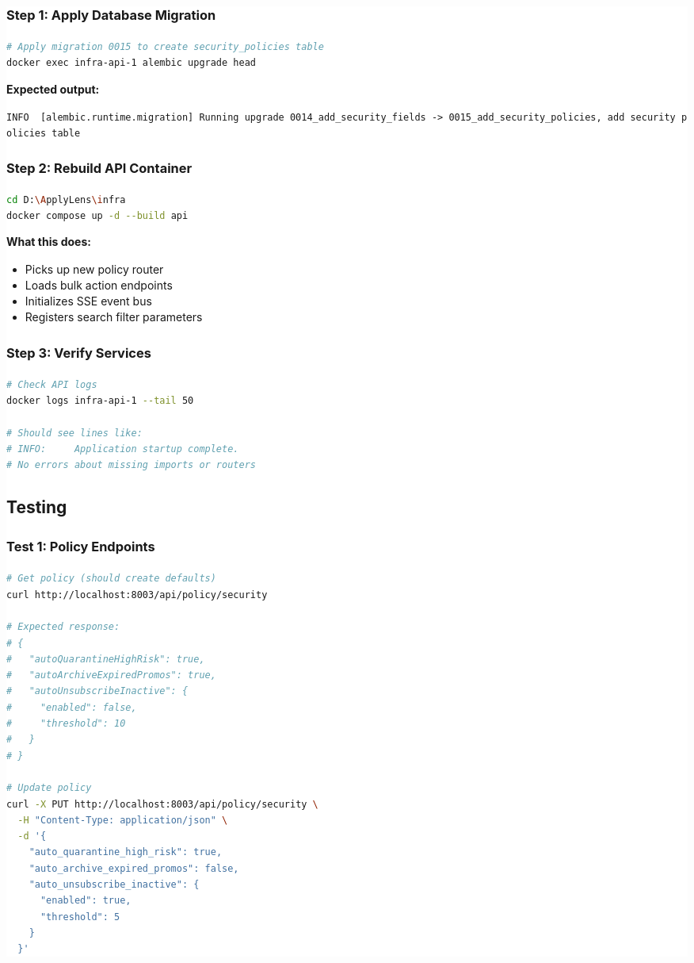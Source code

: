 ### Step 1: Apply Database Migration

```bash
# Apply migration 0015 to create security_policies table
docker exec infra-api-1 alembic upgrade head
```

**Expected output:**
```
INFO  [alembic.runtime.migration] Running upgrade 0014_add_security_fields -> 0015_add_security_policies, add security policies table
```

### Step 2: Rebuild API Container

```bash
cd D:\ApplyLens\infra
docker compose up -d --build api
```

**What this does:**
- Picks up new policy router
- Loads bulk action endpoints
- Initializes SSE event bus
- Registers search filter parameters

### Step 3: Verify Services

```bash
# Check API logs
docker logs infra-api-1 --tail 50

# Should see lines like:
# INFO:     Application startup complete.
# No errors about missing imports or routers
```

## Testing

### Test 1: Policy Endpoints

```bash
# Get policy (should create defaults)
curl http://localhost:8003/api/policy/security

# Expected response:
# {
#   "autoQuarantineHighRisk": true,
#   "autoArchiveExpiredPromos": true,
#   "autoUnsubscribeInactive": {
#     "enabled": false,
#     "threshold": 10
#   }
# }

# Update policy
curl -X PUT http://localhost:8003/api/policy/security \
  -H "Content-Type: application/json" \
  -d '{
    "auto_quarantine_high_risk": true,
    "auto_archive_expired_promos": false,
    "auto_unsubscribe_inactive": {
      "enabled": true,
      "threshold": 5
    }
  }'
```